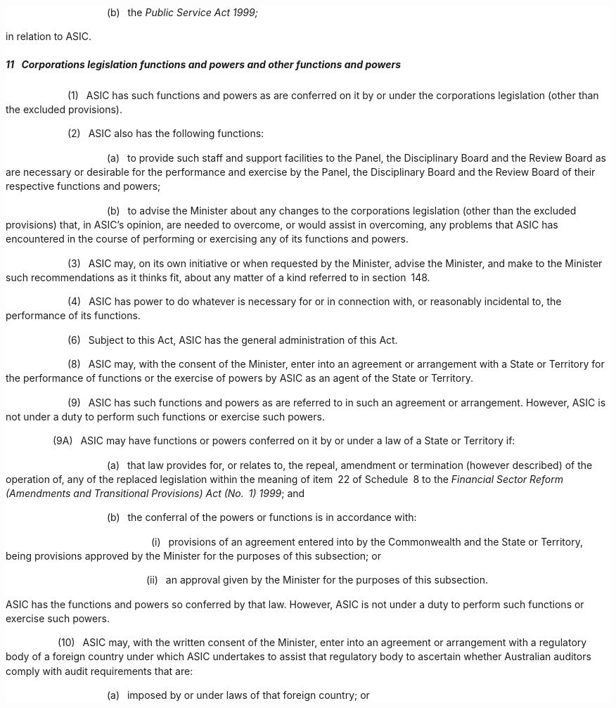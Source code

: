                      (b)  the _Public Service Act 1999;_

in relation to ASIC.

##### <a id="11"></a>11  Corporations legislation functions and powers and other functions and powers

             (1)  ASIC has such functions and powers as are conferred on it by or under the corporations legislation (other than the excluded provisions).

             (2)  ASIC also has the following functions:

                     (a)  to provide such staff and support facilities to the Panel, the Disciplinary Board and the Review Board as are necessary or desirable for the performance and exercise by the Panel, the Disciplinary Board and the Review Board of their respective functions and powers;

                     (b)  to advise the Minister about any changes to the corporations legislation (other than the excluded provisions) that, in ASIC’s opinion, are needed to overcome, or would assist in overcoming, any problems that ASIC has encountered in the course of performing or exercising any of its functions and powers.

             (3)  ASIC may, on its own initiative or when requested by the Minister, advise the Minister, and make to the Minister such recommendations as it thinks fit, about any matter of a kind referred to in section 148.

             (4)  ASIC has power to do whatever is necessary for or in connection with, or reasonably incidental to, the performance of its functions.

             (6)  Subject to this Act, ASIC has the general administration of this Act.

             (8)  ASIC may, with the consent of the Minister, enter into an agreement or arrangement with a State or Territory for the performance of functions or the exercise of powers by ASIC as an agent of the State or Territory.

             (9)  ASIC has such functions and powers as are referred to in such an agreement or arrangement. However, ASIC is not under a duty to perform such functions or exercise such powers.

          (9A)  ASIC may have functions or powers conferred on it by or under a law of a State or Territory if:

                     (a)  that law provides for, or relates to, the repeal, amendment or termination (however described) of the operation of, any of the replaced legislation within the meaning of item 22 of Schedule 8 to the _Financial Sector Reform (Amendments and Transitional Provisions) Act (No. 1) 1999_; and

                     (b)  the conferral of the powers or functions is in accordance with:

                              (i)  provisions of an agreement entered into by the Commonwealth and the State or Territory, being provisions approved by the Minister for the purposes of this subsection; or

                             (ii)  an approval given by the Minister for the purposes of this subsection.

ASIC has the functions and powers so conferred by that law. However, ASIC is not under a duty to perform such functions or exercise such powers.

           (10)  ASIC may, with the written consent of the Minister, enter into an agreement or arrangement with a regulatory body of a foreign country under which ASIC undertakes to assist that regulatory body to ascertain whether Australian auditors comply with audit requirements that are:

                     (a)  imposed by or under laws of that foreign country; or

